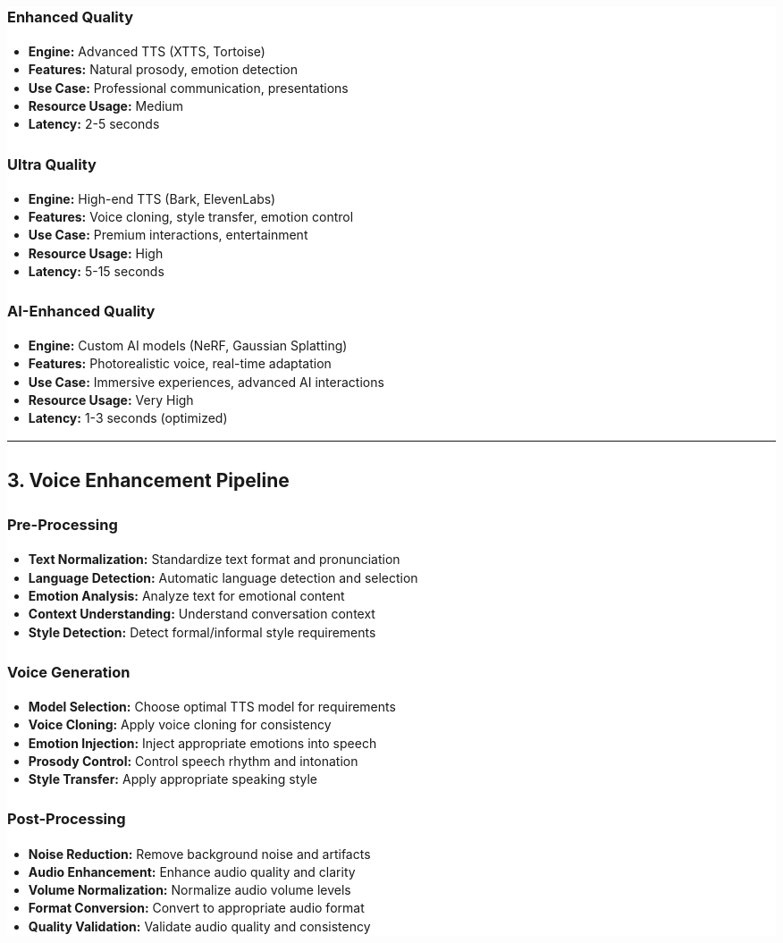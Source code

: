 ### Enhanced Quality

- **Engine:** Advanced TTS (XTTS, Tortoise)
- **Features:** Natural prosody, emotion detection
- **Use Case:** Professional communication, presentations
- **Resource Usage:** Medium
- **Latency:** 2-5 seconds

### Ultra Quality

- **Engine:** High-end TTS (Bark, ElevenLabs)
- **Features:** Voice cloning, style transfer, emotion control
- **Use Case:** Premium interactions, entertainment
- **Resource Usage:** High
- **Latency:** 5-15 seconds

### AI-Enhanced Quality

- **Engine:** Custom AI models (NeRF, Gaussian Splatting)
- **Features:** Photorealistic voice, real-time adaptation
- **Use Case:** Immersive experiences, advanced AI interactions
- **Resource Usage:** Very High
- **Latency:** 1-3 seconds (optimized)

---

## 3. Voice Enhancement Pipeline

### Pre-Processing

- **Text Normalization:** Standardize text format and pronunciation
- **Language Detection:** Automatic language detection and selection
- **Emotion Analysis:** Analyze text for emotional content
- **Context Understanding:** Understand conversation context
- **Style Detection:** Detect formal/informal style requirements

### Voice Generation

- **Model Selection:** Choose optimal TTS model for requirements
- **Voice Cloning:** Apply voice cloning for consistency
- **Emotion Injection:** Inject appropriate emotions into speech
- **Prosody Control:** Control speech rhythm and intonation
- **Style Transfer:** Apply appropriate speaking style

### Post-Processing

- **Noise Reduction:** Remove background noise and artifacts
- **Audio Enhancement:** Enhance audio quality and clarity
- **Volume Normalization:** Normalize audio volume levels
- **Format Conversion:** Convert to appropriate audio format
- **Quality Validation:** Validate audio quality and consistency
